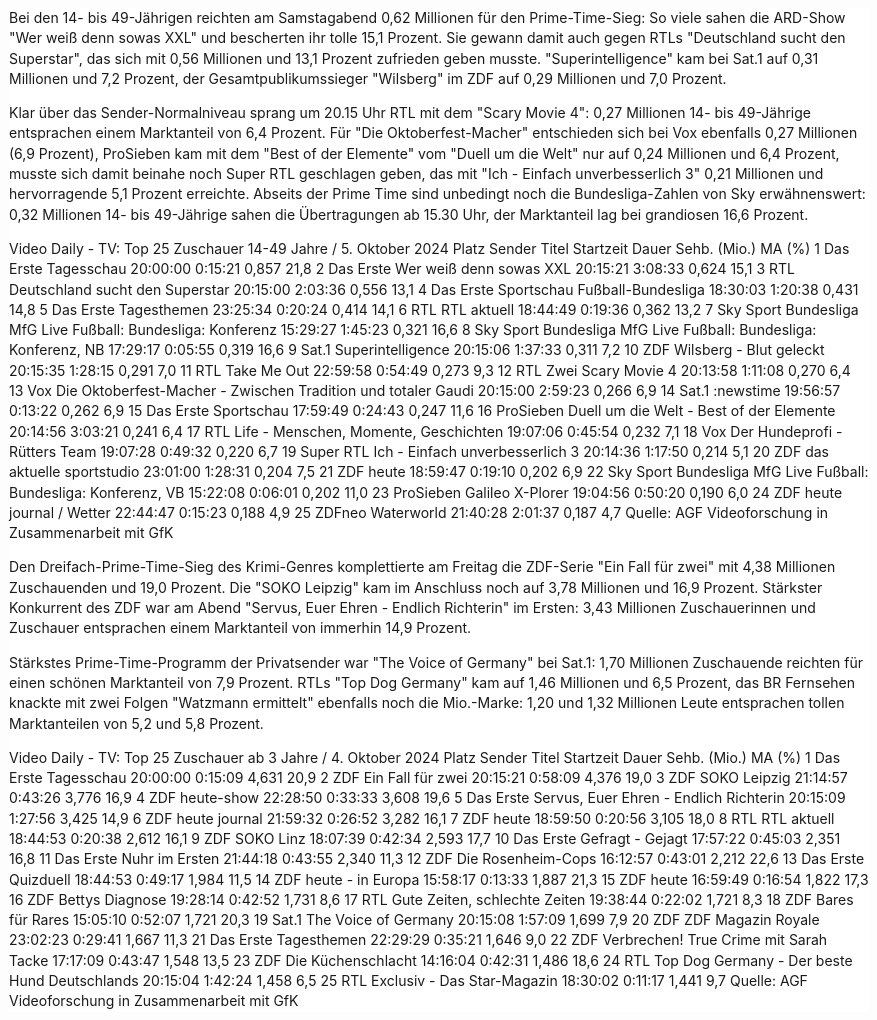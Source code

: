 Bei den 14- bis 49-Jährigen reichten am Samstagabend 0,62 Millionen für den Prime-Time-Sieg: So viele sahen die ARD-Show "Wer weiß denn sowas XXL" und bescherten ihr tolle 15,1 Prozent. Sie gewann damit auch gegen RTLs "Deutschland sucht den Superstar", das sich mit 0,56 Millionen und 13,1 Prozent zufrieden geben musste. "Superintelligence" kam bei Sat.1 auf 0,31 Millionen und 7,2 Prozent, der Gesamtpublikumssieger "Wilsberg" im ZDF auf 0,29 Millionen und 7,0 Prozent.

Klar über das Sender-Normalniveau sprang um 20.15 Uhr RTL mit dem "Scary Movie 4": 0,27 Millionen 14- bis 49-Jährige entsprachen einem Marktanteil von 6,4 Prozent. Für "Die Oktoberfest-Macher" entschieden sich bei Vox ebenfalls 0,27 Millionen (6,9 Prozent), ProSieben kam mit dem "Best of der Elemente" vom "Duell um die Welt" nur auf 0,24 Millionen und 6,4 Prozent, musste sich damit beinahe noch Super RTL geschlagen geben, das mit "Ich - Einfach unverbesserlich 3" 0,21 Millionen und hervorragende 5,1 Prozent erreichte. Abseits der Prime Time sind unbedingt noch die Bundesliga-Zahlen von Sky erwähnenswert: 0,32 Millionen 14- bis 49-Jährige sahen die Übertragungen ab 15.30 Uhr, der Marktanteil lag bei grandiosen 16,6 Prozent.

Video Daily - TV: Top 25 Zuschauer 14-49 Jahre / 5. Oktober 2024 Platz Sender Titel Startzeit Dauer Sehb. (Mio.) MA (%) 1 Das Erste Tagesschau 20:00:00 0:15:21 0,857 21,8 2 Das Erste Wer weiß denn sowas XXL 20:15:21 3:08:33 0,624 15,1 3 RTL Deutschland sucht den Superstar 20:15:00 2:03:36 0,556 13,1 4 Das Erste Sportschau Fußball-Bundesliga 18:30:03 1:20:38 0,431 14,8 5 Das Erste Tagesthemen 23:25:34 0:20:24 0,414 14,1 6 RTL RTL aktuell 18:44:49 0:19:36 0,362 13,2 7 Sky Sport Bundesliga MfG Live Fußball: Bundesliga: Konferenz 15:29:27 1:45:23 0,321 16,6 8 Sky Sport Bundesliga MfG Live Fußball: Bundesliga: Konferenz, NB 17:29:17 0:05:55 0,319 16,6 9 Sat.1 Superintelligence 20:15:06 1:37:33 0,311 7,2 10 ZDF Wilsberg - Blut geleckt 20:15:35 1:28:15 0,291 7,0 11 RTL Take Me Out 22:59:58 0:54:49 0,273 9,3 12 RTL Zwei Scary Movie 4 20:13:58 1:11:08 0,270 6,4 13 Vox Die Oktoberfest-Macher - Zwischen Tradition und totaler Gaudi 20:15:00 2:59:23 0,266 6,9 14 Sat.1 :newstime 19:56:57 0:13:22 0,262 6,9 15 Das Erste Sportschau 17:59:49 0:24:43 0,247 11,6 16 ProSieben Duell um die Welt - Best of der Elemente 20:14:56 3:03:21 0,241 6,4 17 RTL Life - Menschen, Momente, Geschichten 19:07:06 0:45:54 0,232 7,1 18 Vox Der Hundeprofi - Rütters Team 19:07:28 0:49:32 0,220 6,7 19 Super RTL Ich - Einfach unverbesserlich 3 20:14:36 1:17:50 0,214 5,1 20 ZDF das aktuelle sportstudio 23:01:00 1:28:31 0,204 7,5 21 ZDF heute 18:59:47 0:19:10 0,202 6,9 22 Sky Sport Bundesliga MfG Live Fußball: Bundesliga: Konferenz, VB 15:22:08 0:06:01 0,202 11,0 23 ProSieben Galileo X-Plorer 19:04:56 0:50:20 0,190 6,0 24 ZDF heute journal / Wetter 22:44:47 0:15:23 0,188 4,9 25 ZDFneo Waterworld 21:40:28 2:01:37 0,187 4,7 Quelle: AGF Videoforschung in Zusammenarbeit mit GfK

Den Dreifach-Prime-Time-Sieg des Krimi-Genres komplettierte am Freitag die ZDF-Serie "Ein Fall für zwei" mit 4,38 Millionen Zuschauenden und 19,0 Prozent. Die "SOKO Leipzig" kam im Anschluss noch auf 3,78 Millionen und 16,9 Prozent. Stärkster Konkurrent des ZDF war am Abend "Servus, Euer Ehren - Endlich Richterin" im Ersten: 3,43 Millionen Zuschauerinnen und Zuschauer entsprachen einem Marktanteil von immerhin 14,9 Prozent.

Stärkstes Prime-Time-Programm der Privatsender war "The Voice of Germany" bei Sat.1: 1,70 Millionen Zuschauende reichten für einen schönen Marktanteil von 7,9 Prozent. RTLs "Top Dog Germany" kam auf 1,46 Millionen und 6,5 Prozent, das BR Fernsehen knackte mit zwei Folgen "Watzmann ermittelt" ebenfalls noch die Mio.-Marke: 1,20 und 1,32 Millionen Leute entsprachen tollen Marktanteilen von 5,2 und 5,8 Prozent.

Video Daily - TV: Top 25 Zuschauer ab 3 Jahre / 4. Oktober 2024 Platz Sender Titel Startzeit Dauer Sehb. (Mio.) MA (%) 1 Das Erste Tagesschau 20:00:00 0:15:09 4,631 20,9 2 ZDF Ein Fall für zwei 20:15:21 0:58:09 4,376 19,0 3 ZDF SOKO Leipzig 21:14:57 0:43:26 3,776 16,9 4 ZDF heute-show 22:28:50 0:33:33 3,608 19,6 5 Das Erste Servus, Euer Ehren - Endlich Richterin 20:15:09 1:27:56 3,425 14,9 6 ZDF heute journal 21:59:32 0:26:52 3,282 16,1 7 ZDF heute 18:59:50 0:20:56 3,105 18,0 8 RTL RTL aktuell 18:44:53 0:20:38 2,612 16,1 9 ZDF SOKO Linz 18:07:39 0:42:34 2,593 17,7 10 Das Erste Gefragt - Gejagt 17:57:22 0:45:03 2,351 16,8 11 Das Erste Nuhr im Ersten 21:44:18 0:43:55 2,340 11,3 12 ZDF Die Rosenheim-Cops 16:12:57 0:43:01 2,212 22,6 13 Das Erste Quizduell 18:44:53 0:49:17 1,984 11,5 14 ZDF heute - in Europa 15:58:17 0:13:33 1,887 21,3 15 ZDF heute 16:59:49 0:16:54 1,822 17,3 16 ZDF Bettys Diagnose 19:28:14 0:42:52 1,731 8,6 17 RTL Gute Zeiten, schlechte Zeiten 19:38:44 0:22:02 1,721 8,3 18 ZDF Bares für Rares 15:05:10 0:52:07 1,721 20,3 19 Sat.1 The Voice of Germany 20:15:08 1:57:09 1,699 7,9 20 ZDF ZDF Magazin Royale 23:02:23 0:29:41 1,667 11,3 21 Das Erste Tagesthemen 22:29:29 0:35:21 1,646 9,0 22 ZDF Verbrechen! True Crime mit Sarah Tacke 17:17:09 0:43:47 1,548 13,5 23 ZDF Die Küchenschlacht 14:16:04 0:42:31 1,486 18,6 24 RTL Top Dog Germany - Der beste Hund Deutschlands 20:15:04 1:42:24 1,458 6,5 25 RTL Exclusiv - Das Star-Magazin 18:30:02 0:11:17 1,441 9,7 Quelle: AGF Videoforschung in Zusammenarbeit mit GfK
